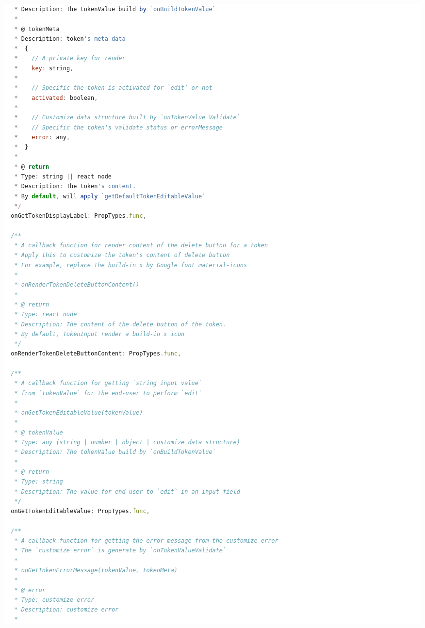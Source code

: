 ```javascript
   * Description: The tokenValue build by `onBuildTokenValue`
   *
   * @ tokenMeta
   * Description: token's meta data
   *  {
   *    // A private key for render
   *    key: string,
   *
   *    // Specific the token is activated for `edit` or not
   *    activated: boolean,
   *
   *    // Customize data structure built by `onTokenValue Validate`
   *    // Specific the token's validate status or errorMessage
   *    error: any,
   *  }
   *
   * @ return
   * Type: string || react node
   * Description: The token's content.
   * By default, will apply `getDefaultTokenEditableValue`
   */
  onGetTokenDisplayLabel: PropTypes.func,

  /**
   * A callback function for render content of the delete button for a token
   * Apply this to customize the token's content of delete button
   * For example, replace the build-in x by Google font material-icons
   *
   * onRenderTokenDeleteButtonContent()
   *
   * @ return
   * Type: react node
   * Description: The content of the delete button of the token.
   * By default, TokenInput render a build-in x icon
   */
  onRenderTokenDeleteButtonContent: PropTypes.func,

  /**
   * A callback function for getting `string input value`
   * from `tokenValue` for the end-user to perform `edit`
   *
   * onGetTokenEditableValue(tokenValue)
   *
   * @ tokenValue
   * Type: any (string | number | object | customize data structure)
   * Description: The tokenValue build by `onBuildTokenValue`
   *
   * @ return
   * Type: string
   * Description: The value for end-user to `edit` in an input field
   */
  onGetTokenEditableValue: PropTypes.func,

  /**
   * A callback function for getting the error message from the customize error
   * The `customize error` is generate by `onTokenValueValidate`
   *
   * onGetTokenErrorMessage(tokenValue, tokenMeta)
   *
   * @ error
   * Type: customize error
   * Description: customize error
   *
```